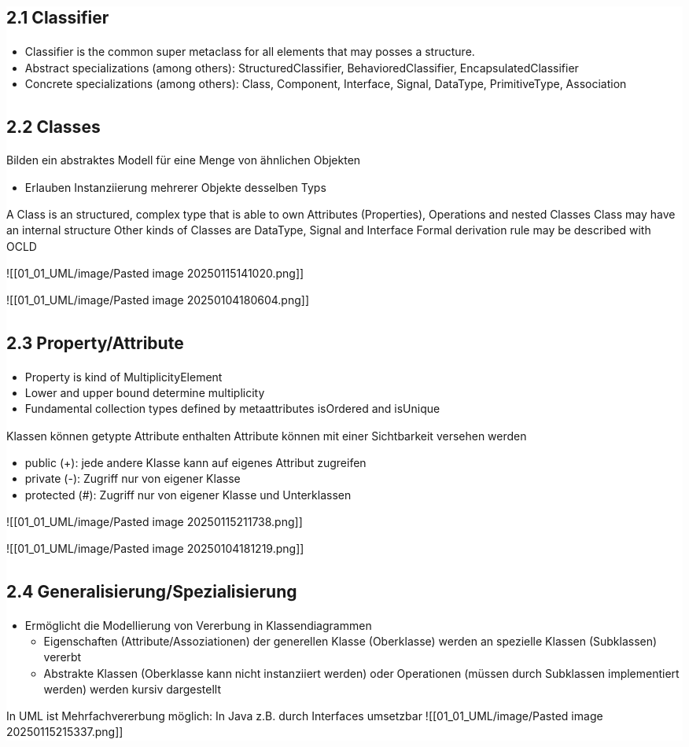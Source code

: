 ## 2.1 Classifier

- Classifier is the common super metaclass for all elements that may posses a structure.
- Abstract specializations (among others): StructuredClassifier, BehavioredClassifier, EncapsulatedClassifier
- Concrete specializations (among others): Class, Component, Interface, Signal, DataType, PrimitiveType, Association


## 2.2 Classes


Bilden ein abstraktes Modell für eine Menge von ähnlichen Objekten
- Erlauben Instanziierung mehrerer Objekte desselben Typs

A Class is an structured, complex type that is able to own Attributes (Properties), Operations and nested Classes
Class may have an internal structure
Other kinds of Classes are DataType, Signal and Interface
Formal derivation rule may be described with OCLD

![[01_01_UML/image/Pasted image 20250115141020.png]]

![[01_01_UML/image/Pasted image 20250104180604.png]]



## 2.3 Property/Attribute

- Property is kind of MultiplicityElement
- Lower and upper bound determine multiplicity
- Fundamental collection types defined by metaattributes isOrdered and isUnique

Klassen können getypte Attribute enthalten
Attribute können mit einer Sichtbarkeit versehen werden
- public (+): jede andere Klasse kann auf eigenes Attribut zugreifen
- private (-): Zugriff nur von eigener Klasse
- protected (#): Zugriff nur von eigener Klasse und Unterklassen

![[01_01_UML/image/Pasted image 20250115211738.png]]

![[01_01_UML/image/Pasted image 20250104181219.png]]

## 2.4 Generalisierung/Spezialisierung


- Ermöglicht die Modellierung von Vererbung in Klassendiagrammen
	- Eigenschaften (Attribute/Assoziationen) der generellen Klasse (Oberklasse) werden an spezielle Klassen (Subklassen) vererbt
	- Abstrakte Klassen (Oberklasse kann nicht instanziiert werden) oder Operationen (müssen durch Subklassen implementiert werden) werden kursiv dargestellt

In UML ist Mehrfachvererbung möglich: In Java z.B. durch Interfaces umsetzbar
![[01_01_UML/image/Pasted image 20250115215337.png]]
